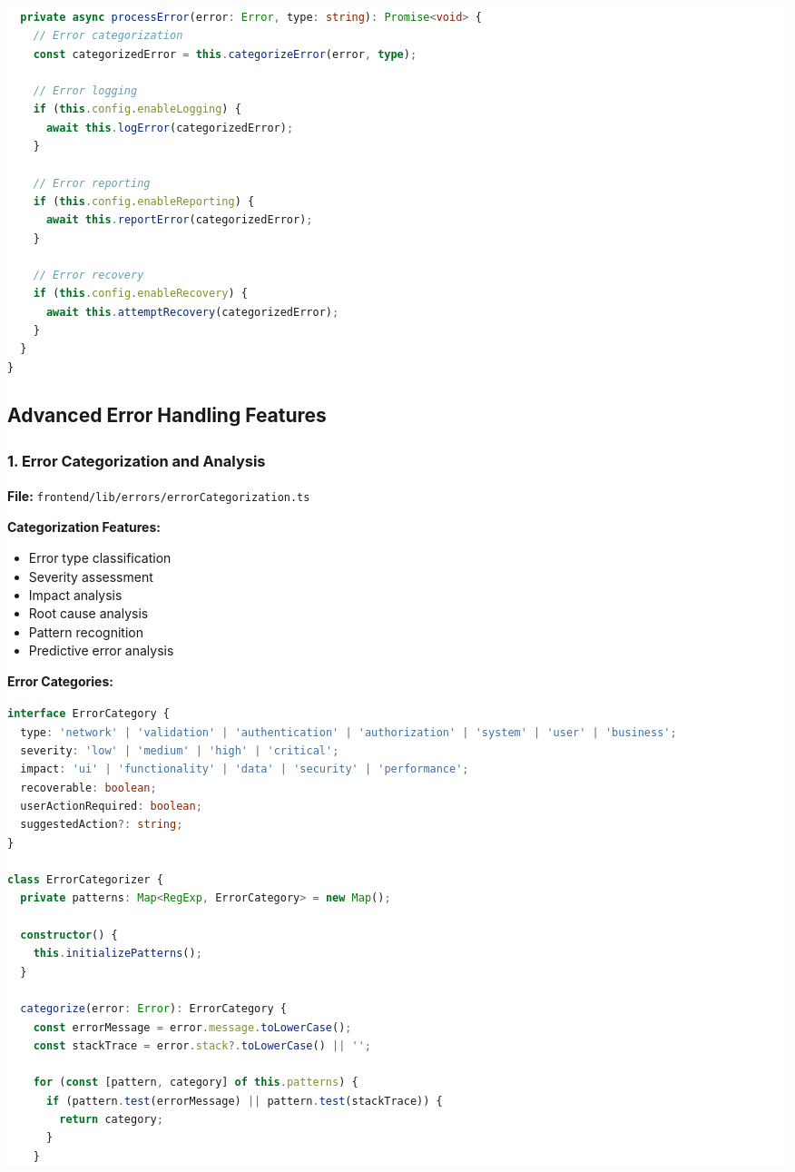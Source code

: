 ```typescript
  private async processError(error: Error, type: string): Promise<void> {
    // Error categorization
    const categorizedError = this.categorizeError(error, type);
    
    // Error logging
    if (this.config.enableLogging) {
      await this.logError(categorizedError);
    }

    // Error reporting
    if (this.config.enableReporting) {
      await this.reportError(categorizedError);
    }

    // Error recovery
    if (this.config.enableRecovery) {
      await this.attemptRecovery(categorizedError);
    }
  }
}
```

## Advanced Error Handling Features

### 1. Error Categorization and Analysis

**File:** `frontend/lib/errors/errorCategorization.ts`

**Categorization Features:**
- Error type classification
- Severity assessment
- Impact analysis
- Root cause analysis
- Pattern recognition
- Predictive error analysis

**Error Categories:**
```typescript
interface ErrorCategory {
  type: 'network' | 'validation' | 'authentication' | 'authorization' | 'system' | 'user' | 'business';
  severity: 'low' | 'medium' | 'high' | 'critical';
  impact: 'ui' | 'functionality' | 'data' | 'security' | 'performance';
  recoverable: boolean;
  userActionRequired: boolean;
  suggestedAction?: string;
}

class ErrorCategorizer {
  private patterns: Map<RegExp, ErrorCategory> = new Map();
  
  constructor() {
    this.initializePatterns();
  }

  categorize(error: Error): ErrorCategory {
    const errorMessage = error.message.toLowerCase();
    const stackTrace = error.stack?.toLowerCase() || '';

    for (const [pattern, category] of this.patterns) {
      if (pattern.test(errorMessage) || pattern.test(stackTrace)) {
        return category;
      }
    }
```